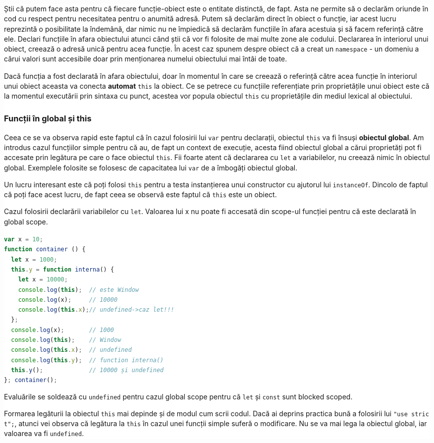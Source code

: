 Știi că putem face asta pentru că fiecare funcție-obiect este o entitate distinctă, de fapt. Asta ne permite să o declarăm oriunde în cod cu respect pentru necesitatea pentru o anumită adresă. Putem să declarăm direct în obiect o funcție, iar acest lucru reprezintă o posibilitate la îndemână, dar nimic nu ne împiedică să declarăm funcțiile în afara acestuia și să facem referință către ele. Declari funcțiile în afara obiectului atunci când știi că vor fi folosite de mai multe zone ale codului. Declararea în interiorul unui obiect, creează o adresă unică pentru acea funcție. În acest caz spunem despre obiect că a creat un `namespace` - un domeniu a cărui valori sunt accesibile doar prin menționarea numelui obiectului mai întâi de toate.

Dacă funcția a fost declarată în afara obiectului, doar în momentul în care se creează o referință către acea funcție în interiorul unui obiect aceasta va conecta **automat** `this` la obiect. Ce se petrece cu funcțiile referențiate prin proprietățile unui obiect este că la momentul executării prin sintaxa cu punct, acestea vor popula obiectul `this` cu proprietățile din mediul lexical al obiectului.

### Funcții în global și this

Ceea ce se va observa rapid este faptul că în cazul folosirii lui `var` pentru declarații, obiectul `this` va fi însuși **obiectul global**. Am introdus cazul funcțiilor simple pentru că au, de fapt un context de execuție, acesta fiind obiectul global a cărui proprietăți pot fi accesate prin legătura pe care o face obiectul `this`. Fii foarte atent că declararea cu `let` a variabilelor, nu creează nimic în obiectul global. Exemplele folosite se folosesc de capacitatea lui `var` de a îmbogăți obiectul global.

Un lucru interesant este că poți folosi `this` pentru a testa instanțierea unui constructor cu ajutorul lui `instanceOf`. Dincolo de faptul că poți face acest lucru, de fapt ceea se observă este faptul că `this` este un obiect.

Cazul folosirii declarării variabilelor cu `let`. Valoarea lui x nu poate fi accesată din scope-ul funcției pentru că este declarată în global scope.

```javascript
var x = 10;
function container () {
  let x = 1000;
  this.y = function interna() {
    let x = 10000;
    console.log(this);  // este Window
    console.log(x);     // 10000
    console.log(this.x);// undefined->caz let!!!
  };
  console.log(x);       // 1000
  console.log(this);    // Window
  console.log(this.x);  // undefined
  console.log(this.y);  // function interna()
  this.y();             // 10000 și undefined
}; container();
```

Evaluările se soldează cu `undefined` pentru cazul global scope pentru că `let` și `const` sunt blocked scoped.

Formarea legăturii la obiectul `this` mai depinde și de modul cum scrii codul. Dacă ai deprins practica bună a folosirii lui `"use strict";`, atunci vei observa că legătura la `this` în cazul unei funcții simple suferă o modificare. Nu se va mai lega la obiectul global, iar valoarea va fi `undefined`.
